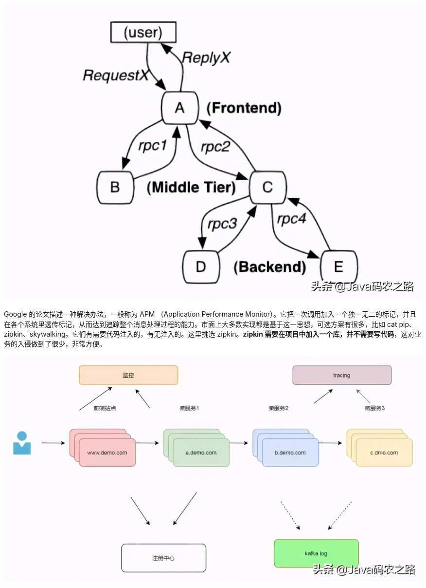 ![1-3-5](./images/MicroServiceDesignOverK8s/1-3-5.jpeg)

Google 的论文描述一种解决办法，一般称为 APM （Application Performance Monitor）。它把一次调用加入一个独一无二的标记，并且在各个系统里透传标记，从而达到追踪整个消息处理过程的能力。市面上大多数实现都是基于这一思想，可选方案有很多，比如 cat pip、zipkin、skywalking。它们有需要代码注入的，有无注入的。这里挑选 zipkin。**zipkin 需要在项目中加入一个库，并不需要写代码**，这对业务的入侵做到了很少，非常方便。

![1-3-6](./images/MicroServiceDesignOverK8s/1-3-6.jpeg)

